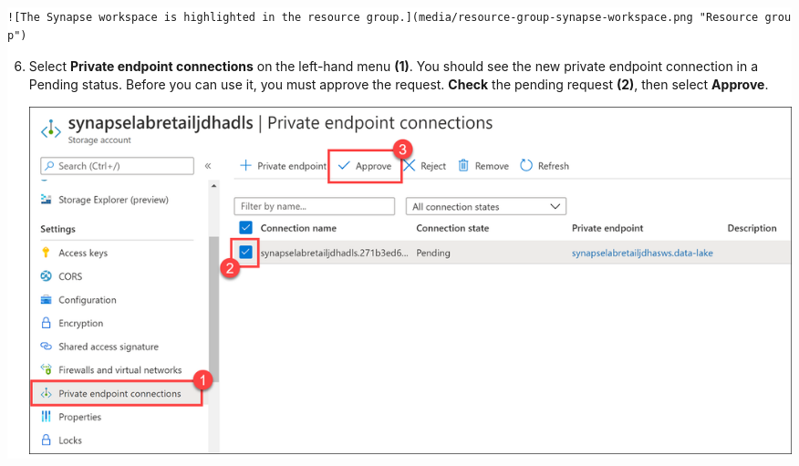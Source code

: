     ![The Synapse workspace is highlighted in the resource group.](media/resource-group-synapse-workspace.png "Resource group")

6. Select **Private endpoint connections** on the left-hand menu **(1)**. You should see the new private endpoint connection in a Pending status. Before you can use it, you must approve the request. **Check** the pending request **(2)**, then select **Approve**.

    ![The pending connection requet is checked and the Approve button is highlighted.](media/adls-approve-private-endpoint.png "Private endpoint connections")
